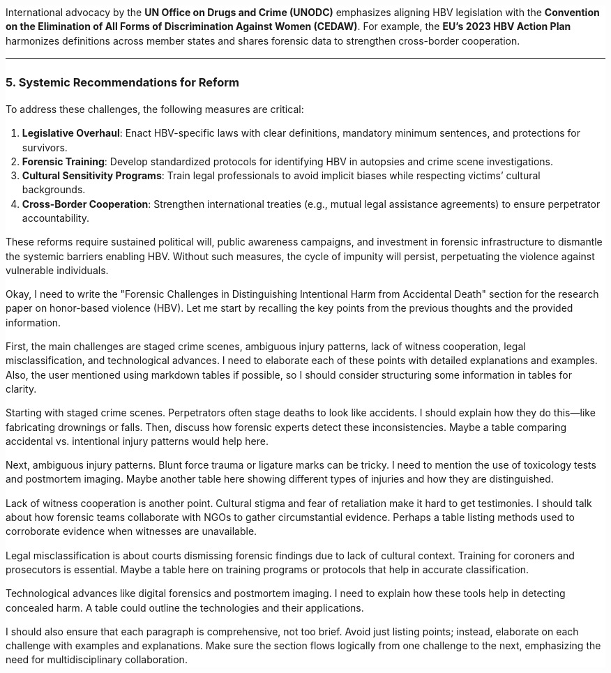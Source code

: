 International advocacy by the **UN Office on Drugs and Crime (UNODC)** emphasizes aligning HBV legislation with the **Convention on the Elimination of All Forms of Discrimination Against Women (CEDAW)**. For example, the **EU’s 2023 HBV Action Plan** harmonizes definitions across member states and shares forensic data to strengthen cross-border cooperation.  

---

### **5. Systemic Recommendations for Reform**  
To address these challenges, the following measures are critical:  
1. **Legislative Overhaul**: Enact HBV-specific laws with clear definitions, mandatory minimum sentences, and protections for survivors.  
2. **Forensic Training**: Develop standardized protocols for identifying HBV in autopsies and crime scene investigations.  
3. **Cultural Sensitivity Programs**: Train legal professionals to avoid implicit biases while respecting victims’ cultural backgrounds.  
4. **Cross-Border Cooperation**: Strengthen international treaties (e.g., mutual legal assistance agreements) to ensure perpetrator accountability.  

These reforms require sustained political will, public awareness campaigns, and investment in forensic infrastructure to dismantle the systemic barriers enabling HBV. Without such measures, the cycle of impunity will persist, perpetuating the violence against vulnerable individuals.


<think>
Okay, I need to write the "Forensic Challenges in Distinguishing Intentional Harm from Accidental Death" section for the research paper on honor-based violence (HBV). Let me start by recalling the key points from the previous thoughts and the provided information.

First, the main challenges are staged crime scenes, ambiguous injury patterns, lack of witness cooperation, legal misclassification, and technological advances. I need to elaborate each of these points with detailed explanations and examples. Also, the user mentioned using markdown tables if possible, so I should consider structuring some information in tables for clarity.

Starting with staged crime scenes. Perpetrators often stage deaths to look like accidents. I should explain how they do this—like fabricating drownings or falls. Then, discuss how forensic experts detect these inconsistencies. Maybe a table comparing accidental vs. intentional injury patterns would help here.

Next, ambiguous injury patterns. Blunt force trauma or ligature marks can be tricky. I need to mention the use of toxicology tests and postmortem imaging. Maybe another table here showing different types of injuries and how they are distinguished.

Lack of witness cooperation is another point. Cultural stigma and fear of retaliation make it hard to get testimonies. I should talk about how forensic teams collaborate with NGOs to gather circumstantial evidence. Perhaps a table listing methods used to corroborate evidence when witnesses are unavailable.

Legal misclassification is about courts dismissing forensic findings due to lack of cultural context. Training for coroners and prosecutors is essential. Maybe a table here on training programs or protocols that help in accurate classification.

Technological advances like digital forensics and postmortem imaging. I need to explain how these tools help in detecting concealed harm. A table could outline the technologies and their applications.

I should also ensure that each paragraph is comprehensive, not too brief. Avoid just listing points; instead, elaborate on each challenge with examples and explanations. Make sure the section flows logically from one challenge to the next, emphasizing the need for multidisciplinary collaboration.
